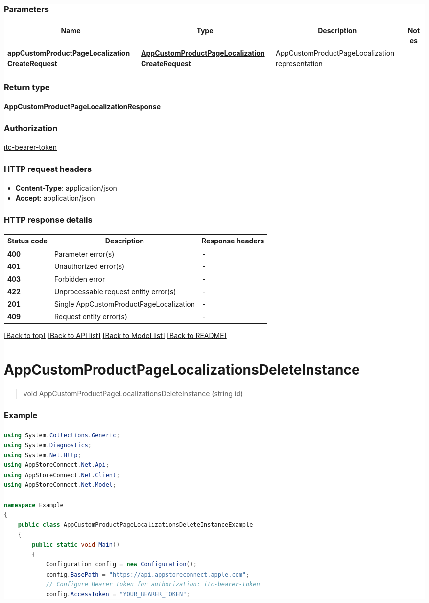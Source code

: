 ### Parameters

| Name | Type | Description | Notes |
|------|------|-------------|-------|
| **appCustomProductPageLocalizationCreateRequest** | [**AppCustomProductPageLocalizationCreateRequest**](AppCustomProductPageLocalizationCreateRequest.md) | AppCustomProductPageLocalization representation |  |

### Return type

[**AppCustomProductPageLocalizationResponse**](AppCustomProductPageLocalizationResponse.md)

### Authorization

[itc-bearer-token](../README.md#itc-bearer-token)

### HTTP request headers

 - **Content-Type**: application/json
 - **Accept**: application/json


### HTTP response details
| Status code | Description | Response headers |
|-------------|-------------|------------------|
| **400** | Parameter error(s) |  -  |
| **401** | Unauthorized error(s) |  -  |
| **403** | Forbidden error |  -  |
| **422** | Unprocessable request entity error(s) |  -  |
| **201** | Single AppCustomProductPageLocalization |  -  |
| **409** | Request entity error(s) |  -  |

[[Back to top]](#) [[Back to API list]](../README.md#documentation-for-api-endpoints) [[Back to Model list]](../README.md#documentation-for-models) [[Back to README]](../README.md)

<a id="appcustomproductpagelocalizationsdeleteinstance"></a>
# **AppCustomProductPageLocalizationsDeleteInstance**
> void AppCustomProductPageLocalizationsDeleteInstance (string id)



### Example
```csharp
using System.Collections.Generic;
using System.Diagnostics;
using System.Net.Http;
using AppStoreConnect.Net.Api;
using AppStoreConnect.Net.Client;
using AppStoreConnect.Net.Model;

namespace Example
{
    public class AppCustomProductPageLocalizationsDeleteInstanceExample
    {
        public static void Main()
        {
            Configuration config = new Configuration();
            config.BasePath = "https://api.appstoreconnect.apple.com";
            // Configure Bearer token for authorization: itc-bearer-token
            config.AccessToken = "YOUR_BEARER_TOKEN";

```